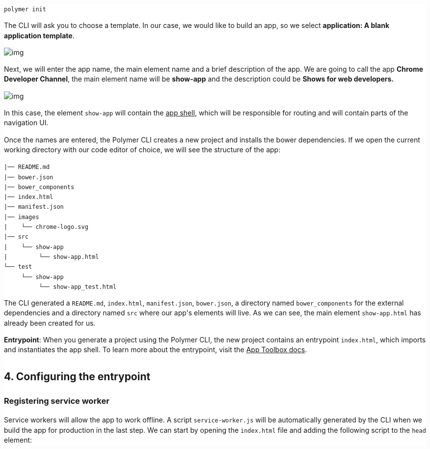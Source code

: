 ```
polymer init
```

The CLI will ask you to choose a template. In our case, we would like to build an app, so we select **application: A blank application template**.

![img](https://codelabs.developers.google.com/codelabs/pwa-from-scratch/img/f803301983bec01b.png)

Next, we will enter the app name, the main element name and a brief description of the app. We are going to call the app **Chrome Developer Channel**, the main element name will be **show-app** and the description could be **Shows for web developers.**

![img](https://codelabs.developers.google.com/codelabs/pwa-from-scratch/img/6732f758d7e40e59.png)

In this case, the element `show-app` will contain the [app shell](https://www.polymer-project.org/1.0/toolbox/server#app-shell), which will be responsible for routing and will contain parts of the navigation UI.

Once the names are entered, the Polymer CLI creates a new project and installs the bower dependencies. If we open the current working directory with our code editor of choice, we will see the structure of the app:

```
|── README.md
|── bower.json
|── bower_components
|── index.html
|── manifest.json
|── images
|    └── chrome-logo.svg
|── src
|    └── show-app
|         └── show-app.html
└── test
     └── show-app
          └── show-app_test.html
```

The CLI generated a `README.md`, `index.html`, `manifest.json`, `bower.json`, a directory named `bower_components` for the external dependencies and a directory named `src` where our app's elements will live. As we can see, the main element `show-app.html` has already been created for us.

**Entrypoint**: When you generate a project using the Polymer CLI, the new project contains an entrypoint `index.html`, which imports and instantiates the app shell. To learn more about the entrypoint, visit the [App Toolbox docs](https://www.polymer-project.org/1.0/toolbox/server#app-entrypoint).





## 4. Configuring the entrypoint

### Registering service worker

Service workers will allow the app to work offline. A script `service-worker.js` will be automatically generated by the CLI when we build the app for production in the last step. We can start by opening the `index.html` file and adding the following script to the `head` element:
